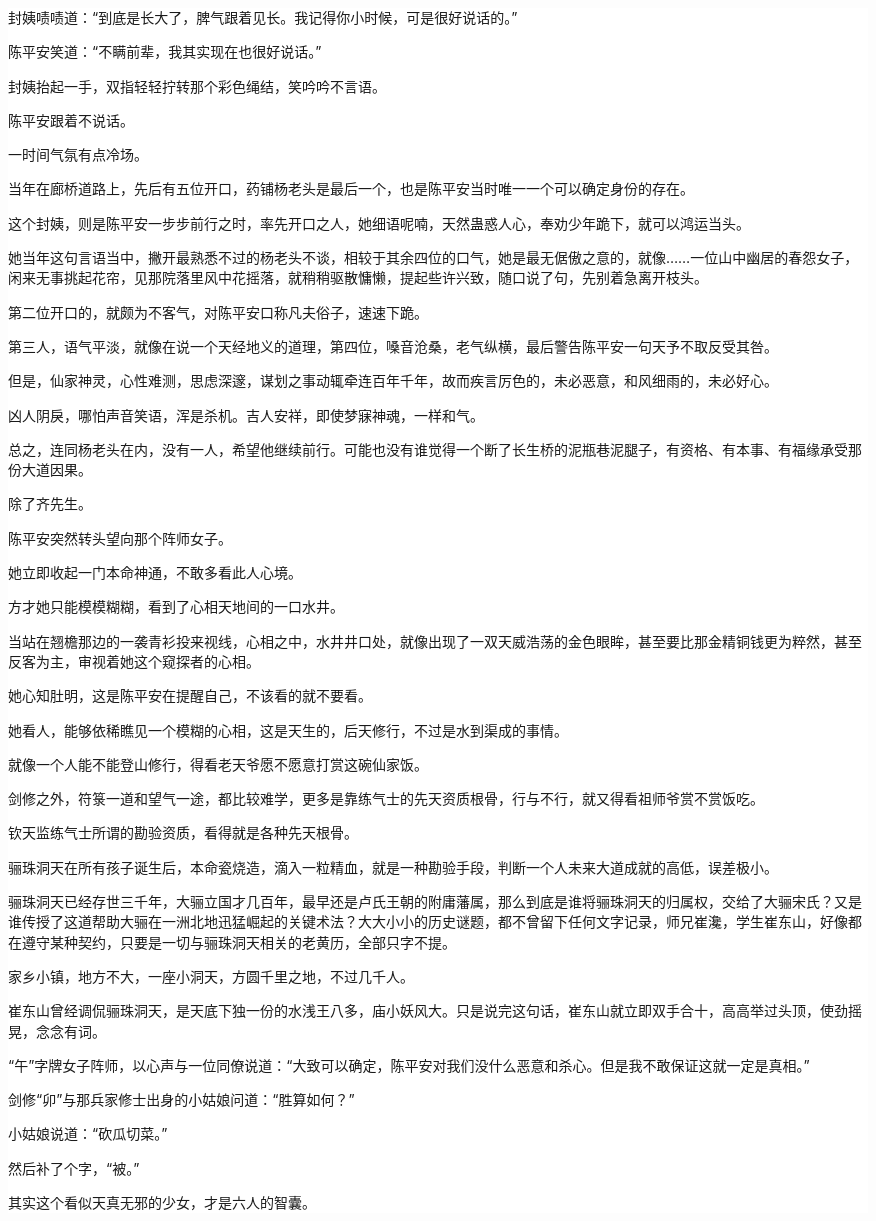    封姨啧啧道：“到底是长大了，脾气跟着见长。我记得你小时候，可是很好说话的。”

   陈平安笑道：“不瞒前辈，我其实现在也很好说话。”

   封姨抬起一手，双指轻轻拧转那个彩色绳结，笑吟吟不言语。

   陈平安跟着不说话。

   一时间气氛有点冷场。

   当年在廊桥道路上，先后有五位开口，药铺杨老头是最后一个，也是陈平安当时唯一一个可以确定身份的存在。

   这个封姨，则是陈平安一步步前行之时，率先开口之人，她细语呢喃，天然蛊惑人心，奉劝少年跪下，就可以鸿运当头。

   她当年这句言语当中，撇开最熟悉不过的杨老头不谈，相较于其余四位的口气，她是最无倨傲之意的，就像……一位山中幽居的春怨女子，闲来无事挑起花帘，见那院落里风中花摇落，就稍稍驱散慵懒，提起些许兴致，随口说了句，先别着急离开枝头。

   第二位开口的，就颇为不客气，对陈平安口称凡夫俗子，速速下跪。

   第三人，语气平淡，就像在说一个天经地义的道理，第四位，嗓音沧桑，老气纵横，最后警告陈平安一句天予不取反受其咎。

   但是，仙家神灵，心性难测，思虑深邃，谋划之事动辄牵连百年千年，故而疾言厉色的，未必恶意，和风细雨的，未必好心。

   凶人阴戾，哪怕声音笑语，浑是杀机。吉人安祥，即使梦寐神魂，一样和气。

   总之，连同杨老头在内，没有一人，希望他继续前行。可能也没有谁觉得一个断了长生桥的泥瓶巷泥腿子，有资格、有本事、有福缘承受那份大道因果。

   除了齐先生。

   陈平安突然转头望向那个阵师女子。

   她立即收起一门本命神通，不敢多看此人心境。

   方才她只能模模糊糊，看到了心相天地间的一口水井。

   当站在翘檐那边的一袭青衫投来视线，心相之中，水井井口处，就像出现了一双天威浩荡的金色眼眸，甚至要比那金精铜钱更为粹然，甚至反客为主，审视着她这个窥探者的心相。

   她心知肚明，这是陈平安在提醒自己，不该看的就不要看。

   她看人，能够依稀瞧见一个模糊的心相，这是天生的，后天修行，不过是水到渠成的事情。

   就像一个人能不能登山修行，得看老天爷愿不愿意打赏这碗仙家饭。

   剑修之外，符箓一道和望气一途，都比较难学，更多是靠练气士的先天资质根骨，行与不行，就又得看祖师爷赏不赏饭吃。

   钦天监练气士所谓的勘验资质，看得就是各种先天根骨。

   骊珠洞天在所有孩子诞生后，本命瓷烧造，滴入一粒精血，就是一种勘验手段，判断一个人未来大道成就的高低，误差极小。

   骊珠洞天已经存世三千年，大骊立国才几百年，最早还是卢氏王朝的附庸藩属，那么到底是谁将骊珠洞天的归属权，交给了大骊宋氏？又是谁传授了这道帮助大骊在一洲北地迅猛崛起的关键术法？大大小小的历史谜题，都不曾留下任何文字记录，师兄崔瀺，学生崔东山，好像都在遵守某种契约，只要是一切与骊珠洞天相关的老黄历，全部只字不提。

   家乡小镇，地方不大，一座小洞天，方圆千里之地，不过几千人。

   崔东山曾经调侃骊珠洞天，是天底下独一份的水浅王八多，庙小妖风大。只是说完这句话，崔东山就立即双手合十，高高举过头顶，使劲摇晃，念念有词。

   “午”字牌女子阵师，以心声与一位同僚说道：“大致可以确定，陈平安对我们没什么恶意和杀心。但是我不敢保证这就一定是真相。”

   剑修“卯”与那兵家修士出身的小姑娘问道：“胜算如何？”

   小姑娘说道：“砍瓜切菜。”

   然后补了个字，“被。”

   其实这个看似天真无邪的少女，才是六人的智囊。
